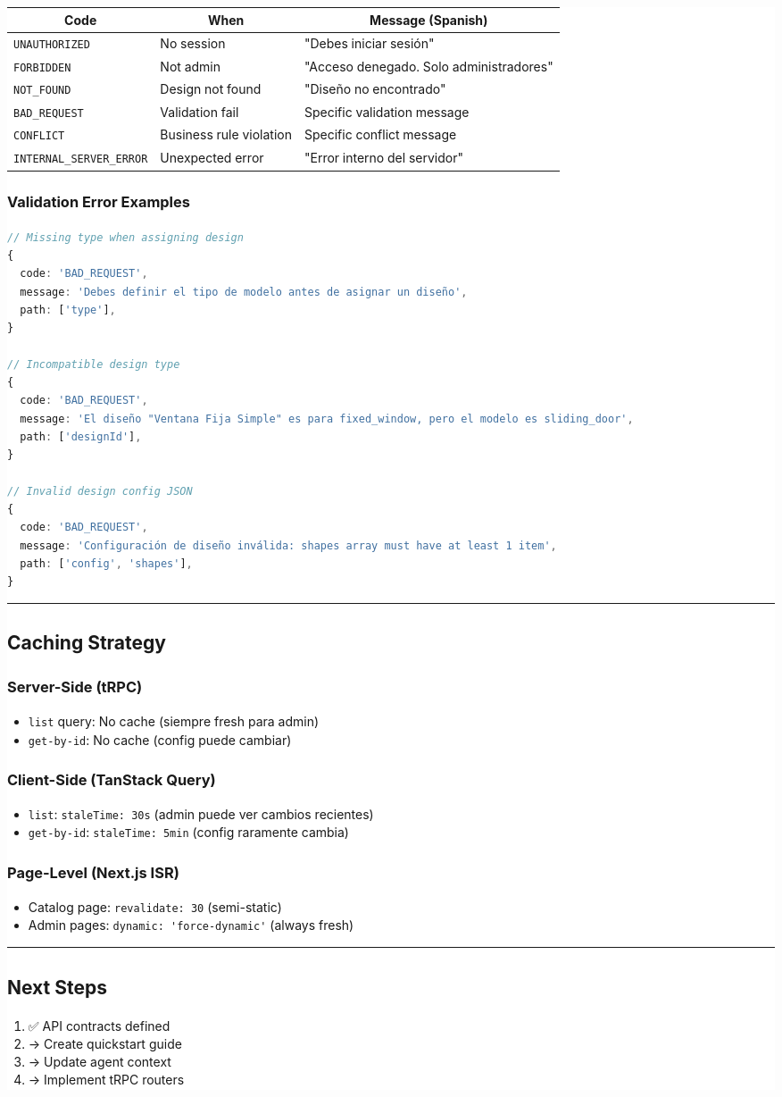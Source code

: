 | Code                    | When                    | Message (Spanish)                       |
| ----------------------- | ----------------------- | --------------------------------------- |
| `UNAUTHORIZED`          | No session              | "Debes iniciar sesión"                  |
| `FORBIDDEN`             | Not admin               | "Acceso denegado. Solo administradores" |
| `NOT_FOUND`             | Design not found        | "Diseño no encontrado"                  |
| `BAD_REQUEST`           | Validation fail         | Specific validation message             |
| `CONFLICT`              | Business rule violation | Specific conflict message               |
| `INTERNAL_SERVER_ERROR` | Unexpected error        | "Error interno del servidor"            |

### Validation Error Examples

```typescript
// Missing type when assigning design
{
  code: 'BAD_REQUEST',
  message: 'Debes definir el tipo de modelo antes de asignar un diseño',
  path: ['type'],
}

// Incompatible design type
{
  code: 'BAD_REQUEST',
  message: 'El diseño "Ventana Fija Simple" es para fixed_window, pero el modelo es sliding_door',
  path: ['designId'],
}

// Invalid design config JSON
{
  code: 'BAD_REQUEST',
  message: 'Configuración de diseño inválida: shapes array must have at least 1 item',
  path: ['config', 'shapes'],
}
```

---

## Caching Strategy

### Server-Side (tRPC)
- `list` query: No cache (siempre fresh para admin)
- `get-by-id`: No cache (config puede cambiar)

### Client-Side (TanStack Query)
- `list`: `staleTime: 30s` (admin puede ver cambios recientes)
- `get-by-id`: `staleTime: 5min` (config raramente cambia)

### Page-Level (Next.js ISR)
- Catalog page: `revalidate: 30` (semi-static)
- Admin pages: `dynamic: 'force-dynamic'` (always fresh)

---

## Next Steps

1. ✅ API contracts defined
2. → Create quickstart guide
3. → Update agent context
4. → Implement tRPC routers
